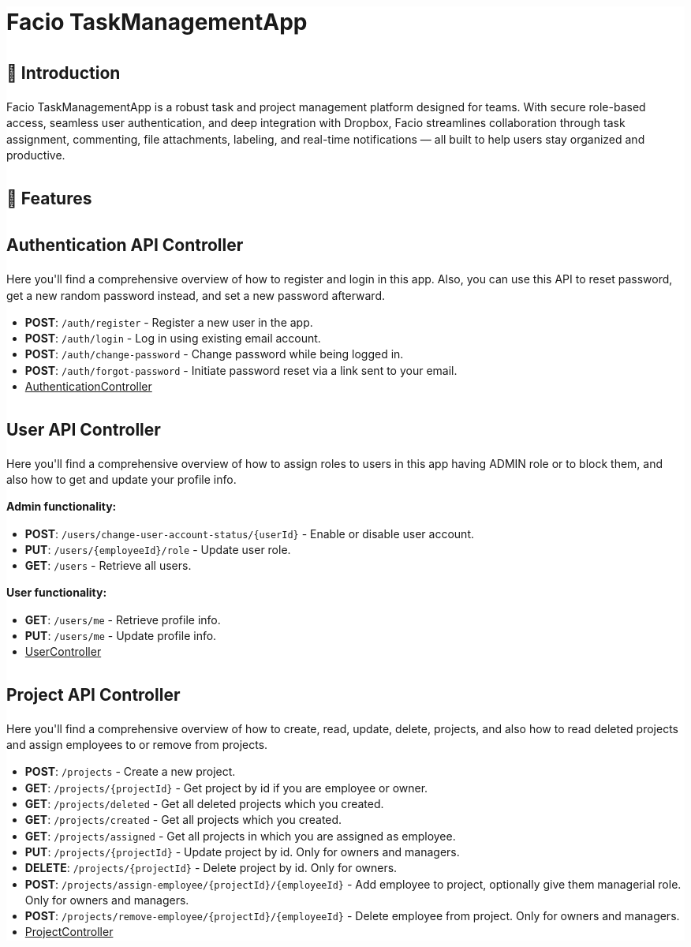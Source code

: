 # Facio TaskManagementApp

## 📌 Introduction
Facio TaskManagementApp is a robust task and project management platform designed for teams.
With secure role-based access, seamless user authentication, and deep integration with Dropbox,
Facio streamlines collaboration through task assignment, commenting, file attachments, labeling,
and real-time notifications — all built to help users stay organized and productive.

## 🚀 Features

## Authentication API Controller
Here you'll find a comprehensive overview of how to register and login in this app. Also, you can
use this API to reset password, get a new random password instead, and set a new password afterward.

- **POST**: `/auth/register` - Register a new user in the app.
- **POST**: `/auth/login` - Log in using existing email account.
- **POST**: `/auth/change-password` - Change password while being logged in.
- **POST**: `/auth/forgot-password` - Initiate password reset via a link sent to your email.
- [AuthenticationController](src/main/java/com/example/taskmanagementapp/controllers/AuthController.java)

## User API Controller
Here you'll find a comprehensive overview of how to assign roles to users in this app having
ADMIN role or to block them, and also how to get and update your profile info.

**Admin functionality:**
- **POST**: `/users/change-user-account-status/{userId}` - Enable or disable user account.
- **PUT**: `/users/{employeeId}/role` - Update user role.
- **GET**: `/users` - Retrieve all users.

**User functionality:**
- **GET**: `/users/me` - Retrieve profile info.
- **PUT**: `/users/me` - Update profile info.
- [UserController](src/main/java/com/example/taskmanagementapp/controllers/UserController.java)

## Project API Controller
Here you'll find a comprehensive overview of how to create, read, update, delete, projects,
and also how to read deleted projects and assign employees to or remove from projects.

- **POST**: `/projects` - Create a new project.
- **GET**: `/projects/{projectId}` - Get project by id if you are employee or owner.
- **GET**: `/projects/deleted` - Get all deleted projects which you created.
- **GET**: `/projects/created` - Get all projects which you created.
- **GET**: `/projects/assigned` - Get all projects in which you are assigned as employee.
- **PUT**: `/projects/{projectId}` - Update project by id. Only for owners and managers.
- **DELETE**: `/projects/{projectId}` - Delete project by id. Only for owners.
- **POST**: `/projects/assign-employee/{projectId}/{employeeId}` - Add employee to project, optionally give them managerial role. Only for owners and managers.
- **POST**: `/projects/remove-employee/{projectId}/{employeeId}` - Delete employee from project. Only for owners and managers.
- [ProjectController](src/main/java/com/example/taskmanagementapp/controllers/ProjectController.java)
